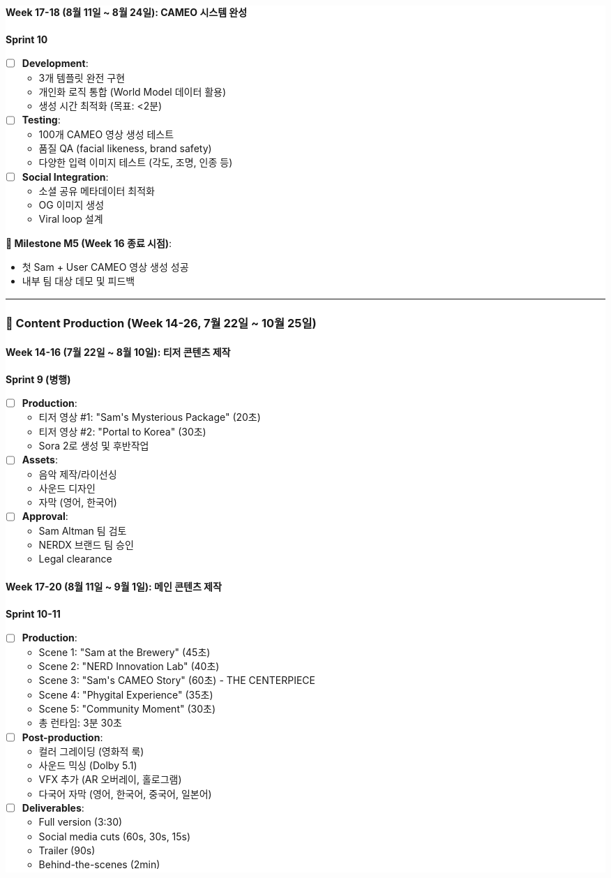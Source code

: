 #### Week 17-18 (8월 11일 ~ 8월 24일): CAMEO 시스템 완성
**Sprint 10**
- [ ] **Development**:
  - 3개 템플릿 완전 구현
  - 개인화 로직 통합 (World Model 데이터 활용)
  - 생성 시간 최적화 (목표: <2분)
- [ ] **Testing**:
  - 100개 CAMEO 영상 생성 테스트
  - 품질 QA (facial likeness, brand safety)
  - 다양한 입력 이미지 테스트 (각도, 조명, 인종 등)
- [ ] **Social Integration**:
  - 소셜 공유 메타데이터 최적화
  - OG 이미지 생성
  - Viral loop 설계

**🎯 Milestone M5 (Week 16 종료 시점)**:
- 첫 Sam + User CAMEO 영상 생성 성공
- 내부 팀 대상 데모 및 피드백

---

### 🎥 Content Production (Week 14-26, 7월 22일 ~ 10월 25일)

#### Week 14-16 (7월 22일 ~ 8월 10일): 티저 콘텐츠 제작
**Sprint 9 (병행)**
- [ ] **Production**:
  - 티저 영상 #1: "Sam's Mysterious Package" (20초)
  - 티저 영상 #2: "Portal to Korea" (30초)
  - Sora 2로 생성 및 후반작업
- [ ] **Assets**:
  - 음악 제작/라이선싱
  - 사운드 디자인
  - 자막 (영어, 한국어)
- [ ] **Approval**:
  - Sam Altman 팀 검토
  - NERDX 브랜드 팀 승인
  - Legal clearance

#### Week 17-20 (8월 11일 ~ 9월 1일): 메인 콘텐츠 제작
**Sprint 10-11**
- [ ] **Production**:
  - Scene 1: "Sam at the Brewery" (45초)
  - Scene 2: "NERD Innovation Lab" (40초)
  - Scene 3: "Sam's CAMEO Story" (60초) - THE CENTERPIECE
  - Scene 4: "Phygital Experience" (35초)
  - Scene 5: "Community Moment" (30초)
  - 총 런타임: 3분 30초
- [ ] **Post-production**:
  - 컬러 그레이딩 (영화적 룩)
  - 사운드 믹싱 (Dolby 5.1)
  - VFX 추가 (AR 오버레이, 홀로그램)
  - 다국어 자막 (영어, 한국어, 중국어, 일본어)
- [ ] **Deliverables**:
  - Full version (3:30)
  - Social media cuts (60s, 30s, 15s)
  - Trailer (90s)
  - Behind-the-scenes (2min)
